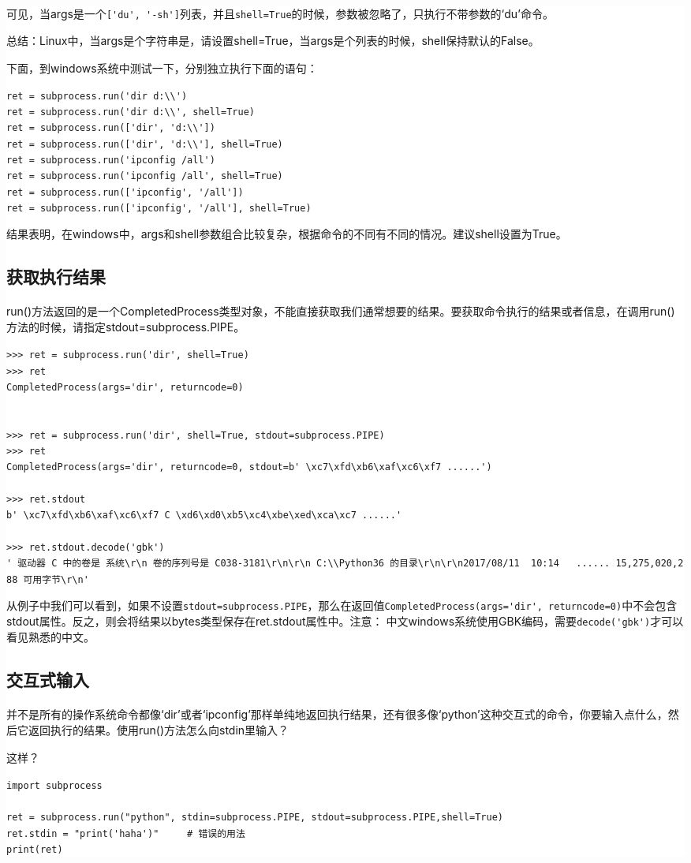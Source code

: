 可见，当args是一个`['du', '-sh']`列表，并且`shell=True`的时候，参数被忽略了，只执行不带参数的‘du’命令。

总结：Linux中，当args是个字符串是，请设置shell=True，当args是个列表的时候，shell保持默认的False。

下面，到windows系统中测试一下，分别独立执行下面的语句：

```
ret = subprocess.run('dir d:\\')
ret = subprocess.run('dir d:\\', shell=True)
ret = subprocess.run(['dir', 'd:\\'])
ret = subprocess.run(['dir', 'd:\\'], shell=True)
ret = subprocess.run('ipconfig /all')
ret = subprocess.run('ipconfig /all', shell=True)
ret = subprocess.run(['ipconfig', '/all'])
ret = subprocess.run(['ipconfig', '/all'], shell=True)
```

结果表明，在windows中，args和shell参数组合比较复杂，根据命令的不同有不同的情况。建议shell设置为True。

## 获取执行结果

run()方法返回的是一个CompletedProcess类型对象，不能直接获取我们通常想要的结果。要获取命令执行的结果或者信息，在调用run()方法的时候，请指定stdout=subprocess.PIPE。

```
>>> ret = subprocess.run('dir', shell=True)
>>> ret
CompletedProcess(args='dir', returncode=0)


>>> ret = subprocess.run('dir', shell=True, stdout=subprocess.PIPE)
>>> ret
CompletedProcess(args='dir', returncode=0, stdout=b' \xc7\xfd\xb6\xaf\xc6\xf7 ......')

>>> ret.stdout
b' \xc7\xfd\xb6\xaf\xc6\xf7 C \xd6\xd0\xb5\xc4\xbe\xed\xca\xc7 ......'

>>> ret.stdout.decode('gbk')
' 驱动器 C 中的卷是 系统\r\n 卷的序列号是 C038-3181\r\n\r\n C:\\Python36 的目录\r\n\r\n2017/08/11  10:14   ...... 15,275,020,288 可用字节\r\n'
```

从例子中我们可以看到，如果不设置`stdout=subprocess.PIPE`，那么在返回值`CompletedProcess(args='dir', returncode=0)`中不会包含stdout属性。反之，则会将结果以bytes类型保存在ret.stdout属性中。注意： 中文windows系统使用GBK编码，需要`decode('gbk')`才可以看见熟悉的中文。

## 交互式输入

并不是所有的操作系统命令都像‘dir’或者‘ipconfig’那样单纯地返回执行结果，还有很多像‘python’这种交互式的命令，你要输入点什么，然后它返回执行的结果。使用run()方法怎么向stdin里输入？

这样？

```
import subprocess

ret = subprocess.run("python", stdin=subprocess.PIPE, stdout=subprocess.PIPE,shell=True)
ret.stdin = "print('haha')"     # 错误的用法
print(ret)
```
